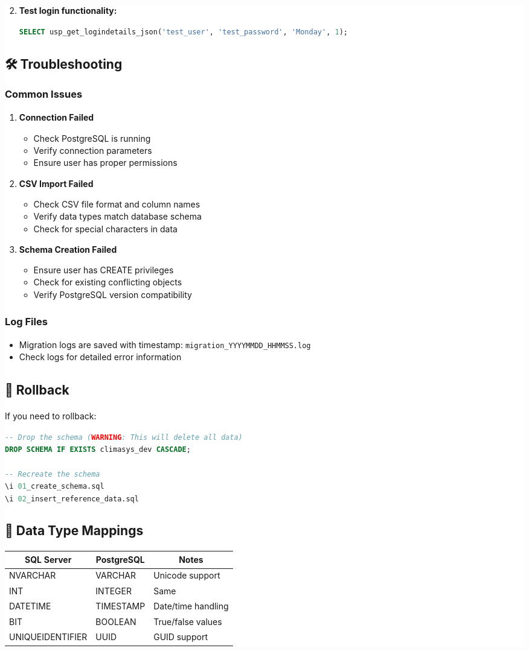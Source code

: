 2. **Test login functionality:**
   ```sql
   SELECT usp_get_logindetails_json('test_user', 'test_password', 'Monday', 1);
   ```

## 🛠️ Troubleshooting

### Common Issues

1. **Connection Failed**
   - Check PostgreSQL is running
   - Verify connection parameters
   - Ensure user has proper permissions

2. **CSV Import Failed**
   - Check CSV file format and column names
   - Verify data types match database schema
   - Check for special characters in data

3. **Schema Creation Failed**
   - Ensure user has CREATE privileges
   - Check for existing conflicting objects
   - Verify PostgreSQL version compatibility

### Log Files

- Migration logs are saved with timestamp: `migration_YYYYMMDD_HHMMSS.log`
- Check logs for detailed error information

## 🔄 Rollback

If you need to rollback:

```sql
-- Drop the schema (WARNING: This will delete all data)
DROP SCHEMA IF EXISTS climasys_dev CASCADE;

-- Recreate the schema
\i 01_create_schema.sql
\i 02_insert_reference_data.sql
```

## 📝 Data Type Mappings

| SQL Server | PostgreSQL | Notes |
|------------|------------|-------|
| NVARCHAR | VARCHAR | Unicode support |
| INT | INTEGER | Same |
| DATETIME | TIMESTAMP | Date/time handling |
| BIT | BOOLEAN | True/false values |
| UNIQUEIDENTIFIER | UUID | GUID support |
